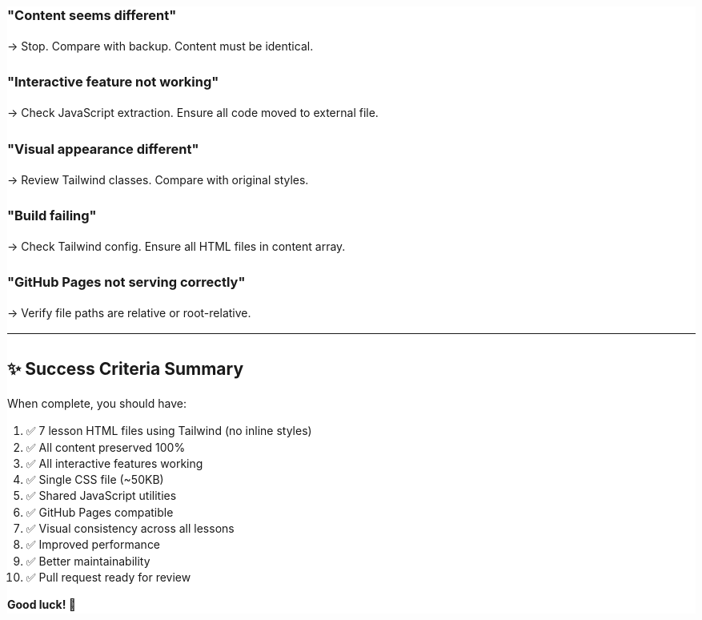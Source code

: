 ### "Content seems different"
→ Stop. Compare with backup. Content must be identical.

### "Interactive feature not working"
→ Check JavaScript extraction. Ensure all code moved to external file.

### "Visual appearance different"
→ Review Tailwind classes. Compare with original styles.

### "Build failing"
→ Check Tailwind config. Ensure all HTML files in content array.

### "GitHub Pages not serving correctly"
→ Verify file paths are relative or root-relative.

---

## ✨ Success Criteria Summary

When complete, you should have:
1. ✅ 7 lesson HTML files using Tailwind (no inline styles)
2. ✅ All content preserved 100%
3. ✅ All interactive features working
4. ✅ Single CSS file (~50KB)
5. ✅ Shared JavaScript utilities
6. ✅ GitHub Pages compatible
7. ✅ Visual consistency across all lessons
8. ✅ Improved performance
9. ✅ Better maintainability
10. ✅ Pull request ready for review

**Good luck! 🚀**
